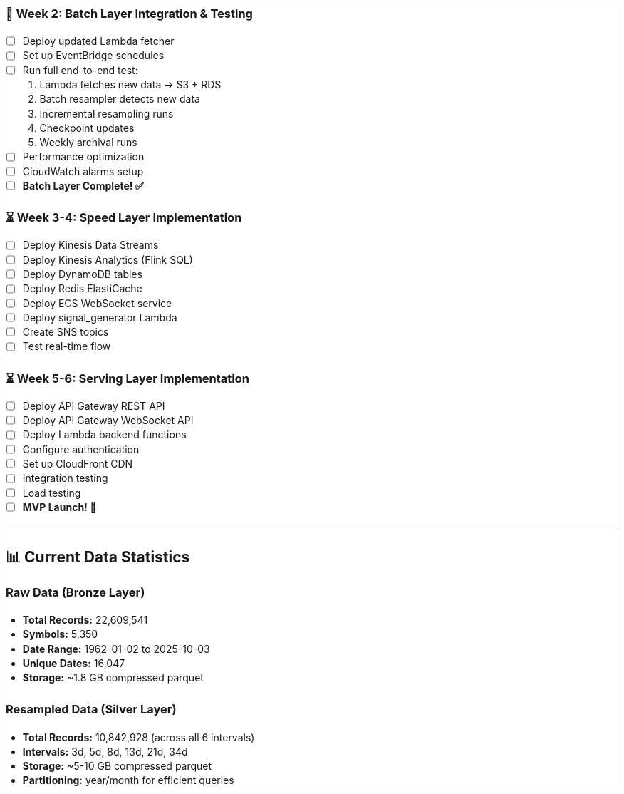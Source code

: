 ### 🔄 Week 2: Batch Layer Integration & Testing
- [ ] Deploy updated Lambda fetcher
- [ ] Set up EventBridge schedules
- [ ] Run full end-to-end test:
  1. Lambda fetches new data → S3 + RDS
  2. Batch resampler detects new data
  3. Incremental resampling runs
  4. Checkpoint updates
  5. Weekly archival runs
- [ ] Performance optimization
- [ ] CloudWatch alarms setup
- [ ] **Batch Layer Complete! ✅**

### ⏳ Week 3-4: Speed Layer Implementation
- [ ] Deploy Kinesis Data Streams
- [ ] Deploy Kinesis Analytics (Flink SQL)
- [ ] Deploy DynamoDB tables
- [ ] Deploy Redis ElastiCache
- [ ] Deploy ECS WebSocket service
- [ ] Deploy signal_generator Lambda
- [ ] Create SNS topics
- [ ] Test real-time flow

### ⏳ Week 5-6: Serving Layer Implementation
- [ ] Deploy API Gateway REST API
- [ ] Deploy API Gateway WebSocket API
- [ ] Deploy Lambda backend functions
- [ ] Configure authentication
- [ ] Set up CloudFront CDN
- [ ] Integration testing
- [ ] Load testing
- [ ] **MVP Launch! 🎉**

---

## 📊 Current Data Statistics

### Raw Data (Bronze Layer)
- **Total Records:** 22,609,541
- **Symbols:** 5,350
- **Date Range:** 1962-01-02 to 2025-10-03
- **Unique Dates:** 16,047
- **Storage:** ~1.8 GB compressed parquet

### Resampled Data (Silver Layer)
- **Total Records:** 10,842,928 (across all 6 intervals)
- **Intervals:** 3d, 5d, 8d, 13d, 21d, 34d
- **Storage:** ~5-10 GB compressed parquet
- **Partitioning:** year/month for efficient queries
